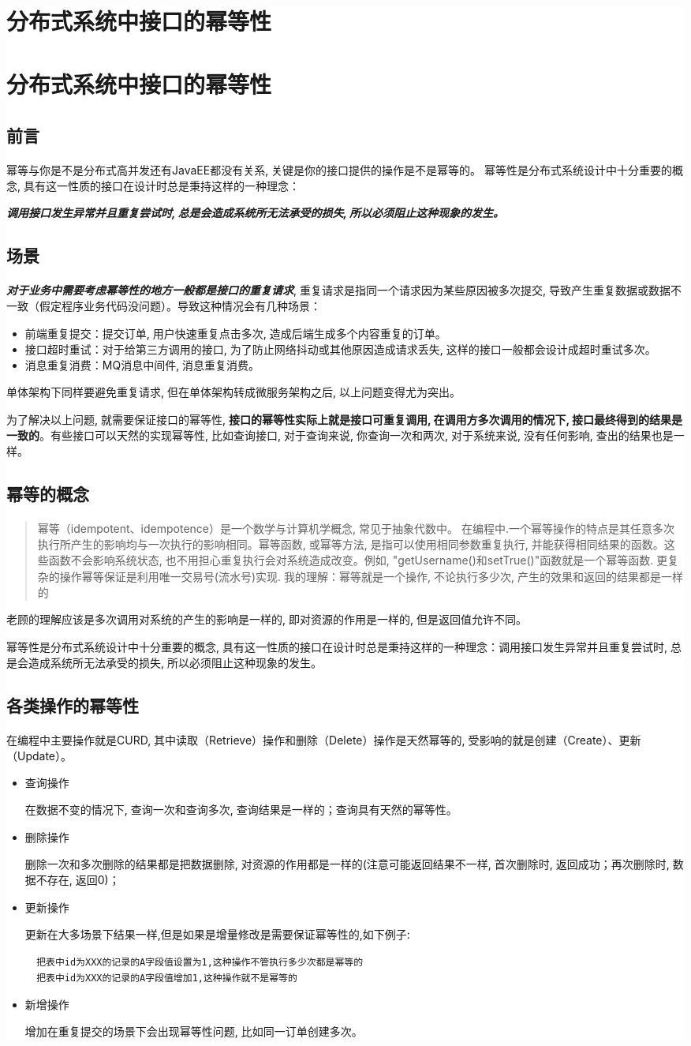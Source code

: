 # 分布式系统中接口的幂等性


# 分布式系统中接口的幂等性

## 前言

幂等与你是不是分布式高并发还有JavaEE都没有关系, 关键是你的接口提供的操作是不是幂等的。
幂等性是分布式系统设计中十分重要的概念, 具有这一性质的接口在设计时总是秉持这样的一种理念：

***调用接口发生异常并且重复尝试时, 总是会造成系统所无法承受的损失, 所以必须阻止这种现象的发生。***

## 场景

 ***对于业务中需要考虑幂等性的地方一般都是接口的重复请求***, 重复请求是指同一个请求因为某些原因被多次提交, 导致产生重复数据或数据不一致（假定程序业务代码没问题）。导致这种情况会有几种场景：

* 前端重复提交：提交订单, 用户快速重复点击多次, 造成后端生成多个内容重复的订单。
* 接口超时重试：对于给第三方调用的接口, 为了防止网络抖动或其他原因造成请求丢失, 这样的接口一般都会设计成超时重试多次。
* 消息重复消费：MQ消息中间件, 消息重复消费。

单体架构下同样要避免重复请求, 但在单体架构转成微服务架构之后, 以上问题变得尤为突出。

为了解决以上问题, 就需要保证接口的幂等性, **接口的幂等性实际上就是接口可重复调用, 在调用方多次调用的情况下, 接口最终得到的结果是一致的**。有些接口可以天然的实现幂等性, 比如查询接口, 对于查询来说, 你查询一次和两次, 对于系统来说, 没有任何影响, 查出的结果也是一样。

## 幂等的概念
>幂等（idempotent、idempotence）是一个数学与计算机学概念, 常见于抽象代数中。 在编程中.一个幂等操作的特点是其任意多次执行所产生的影响均与一次执行的影响相同。幂等函数, 或幂等方法, 是指可以使用相同参数重复执行, 并能获得相同结果的函数。这些函数不会影响系统状态, 也不用担心重复执行会对系统造成改变。例如, "getUsername()和setTrue()"函数就是一个幂等函数. 更复杂的操作幂等保证是利用唯一交易号(流水号)实现. 我的理解：幂等就是一个操作, 不论执行多少次, 产生的效果和返回的结果都是一样的

老顾的理解应该是多次调用对系统的产生的影响是一样的, 即对资源的作用是一样的, 但是返回值允许不同。

幂等性是分布式系统设计中十分重要的概念, 具有这一性质的接口在设计时总是秉持这样的一种理念：调用接口发生异常并且重复尝试时, 总是会造成系统所无法承受的损失, 所以必须阻止这种现象的发生。

## 各类操作的幂等性
在编程中主要操作就是CURD, 其中读取（Retrieve）操作和删除（Delete）操作是天然幂等的, 受影响的就是创建（Create）、更新（Update）。
* 查询操作

    在数据不变的情况下, 查询一次和查询多次, 查询结果是一样的；查询具有天然的幂等性。
* 删除操作

    删除一次和多次删除的结果都是把数据删除, 对资源的作用都是一样的(注意可能返回结果不一样, 首次删除时, 返回成功；再次删除时, 数据不存在, 返回0)；

* 更新操作

    更新在大多场景下结果一样,但是如果是增量修改是需要保证幂等性的,如下例子:

        把表中id为XXX的记录的A字段值设置为1,这种操作不管执行多少次都是幂等的
        把表中id为XXX的记录的A字段值增加1,这种操作就不是幂等的

* 新增操作

    增加在重复提交的场景下会出现幂等性问题, 比如同一订单创建多次。
